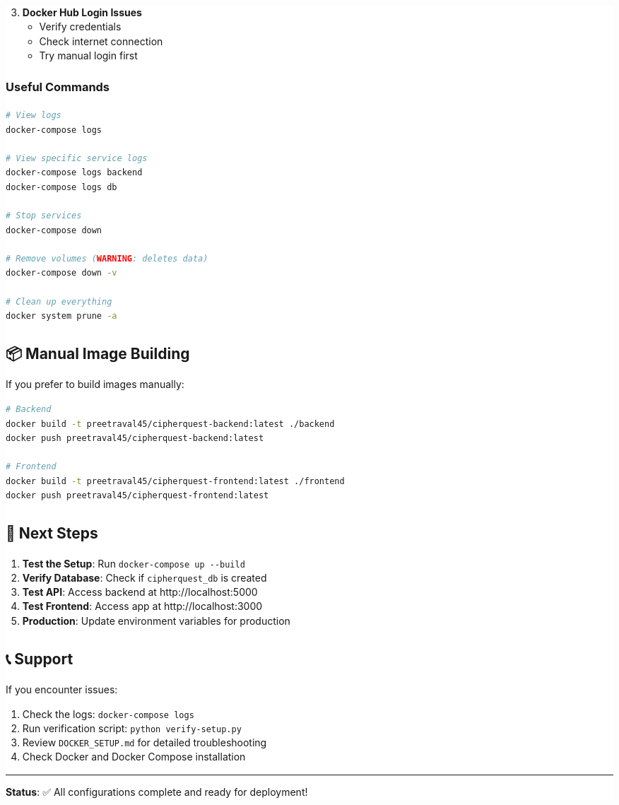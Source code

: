 3. **Docker Hub Login Issues**
   - Verify credentials
   - Check internet connection
   - Try manual login first

### Useful Commands

```bash
# View logs
docker-compose logs

# View specific service logs
docker-compose logs backend
docker-compose logs db

# Stop services
docker-compose down

# Remove volumes (WARNING: deletes data)
docker-compose down -v

# Clean up everything
docker system prune -a
```

## 📦 Manual Image Building

If you prefer to build images manually:

```bash
# Backend
docker build -t preetraval45/cipherquest-backend:latest ./backend
docker push preetraval45/cipherquest-backend:latest

# Frontend
docker build -t preetraval45/cipherquest-frontend:latest ./frontend
docker push preetraval45/cipherquest-frontend:latest
```

## 🎯 Next Steps

1. **Test the Setup**: Run `docker-compose up --build`
2. **Verify Database**: Check if `cipherquest_db` is created
3. **Test API**: Access backend at http://localhost:5000
4. **Test Frontend**: Access app at http://localhost:3000
5. **Production**: Update environment variables for production

## 📞 Support

If you encounter issues:
1. Check the logs: `docker-compose logs`
2. Run verification script: `python verify-setup.py`
3. Review `DOCKER_SETUP.md` for detailed troubleshooting
4. Check Docker and Docker Compose installation

---

**Status**: ✅ All configurations complete and ready for deployment! 